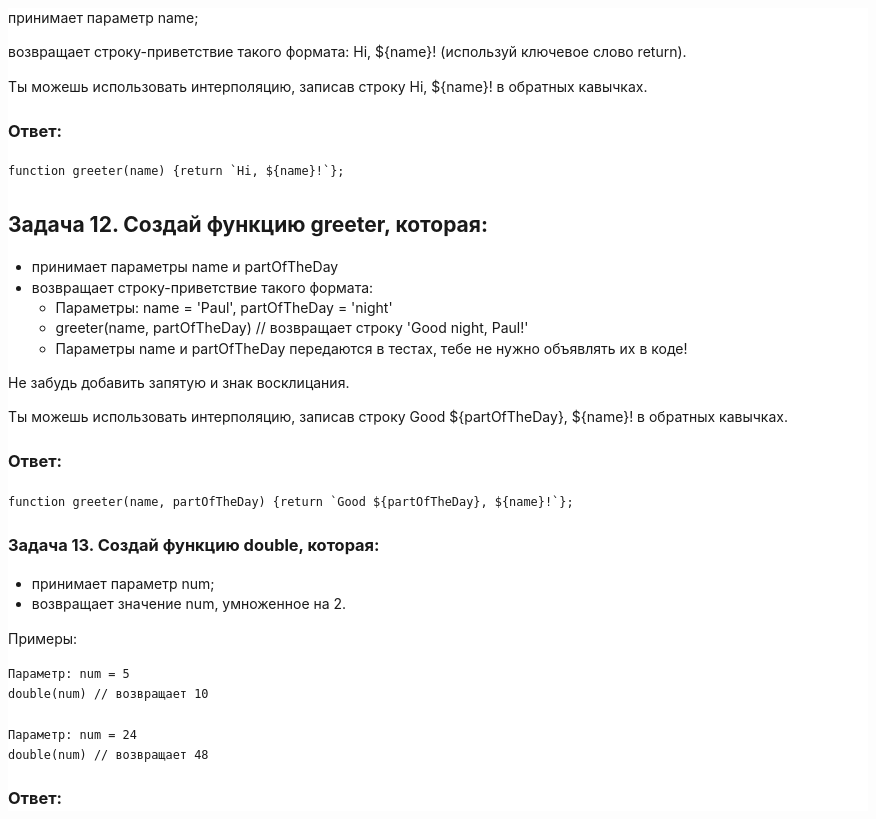 принимает параметр name;

возвращает строку-приветствие такого формата: Hi, ${name}! (используй ключевое слово return).

Ты можешь использовать интерполяцию, записав строку Hi, ${name}! в обратных кавычках.


### Ответ: 


```
function greeter(name) {return `Hi, ${name}!`};
```



## Задача 12. Создай функцию greeter, которая:



* принимает параметры name и partOfTheDay
* возвращает строку-приветствие такого формата:
    * Параметры: name = 'Paul', partOfTheDay = 'night'
    * greeter(name, partOfTheDay) // возвращает строку 'Good night, Paul!'
    * Параметры name и partOfTheDay передаются в тестах, тебе не нужно объявлять их в коде!

Не забудь добавить запятую и знак восклицания.

Ты можешь использовать интерполяцию, записав строку Good ${partOfTheDay}, ${name}! в обратных кавычках.


### Ответ: 


```
function greeter(name, partOfTheDay) {return `Good ${partOfTheDay}, ${name}!`};
```



### Задача 13. Создай функцию double, которая:



* принимает параметр num;
* возвращает значение num, умноженное на 2.

Примеры:


```
Параметр: num = 5
double(num) // возвращает 10

Параметр: num = 24
double(num) // возвращает 48
```



### Ответ:
